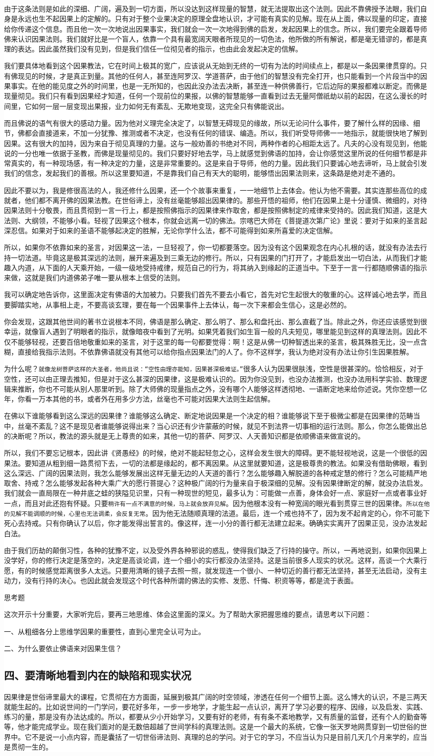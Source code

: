 由于这条法则是如此的深细、广阔，遍及到一切方面，所以没达到这样现量的智慧，就无法提取出这个法则。因此不靠佛授予法眼，我们自身是永远也生不起因果上的定解的。只有对于整个业果决定的原理全盘地认识，才可能有真实的见解。现在从上面，佛以现量的印定，直接给你传递这个信息。而且他一次一次地说出因果事实，我们就会一次一次地得到佛的启发，发起因果上的信念。所以，我们要完全跟着导师佛来认识因果法则。我们就好比是一个盲人，依靠一个具有最宽阔天眼者所现见的一切色法，他所做的所有解说，都是毫无错谬的，都是真理的表达。因此虽然我们没有见到，但是我们信任一位彻见者的指示，也由此会发起决定的信解。

我们要具体地看到这个因果教法，它在时间上极其的宽广，应该说从无始到无终的一切有为法的时间续点上，都是以一条因果律贯穿的。只有佛现见的时候，才是真正到量。其他的任何人，甚至连阿罗汉、学道菩萨，由于他们的智慧没有完全打开，也只能看到一个片段当中的因果事实。在他的能见度之外的时间里，也是一无所知的，也因此没办法去决断，甚至连一种供佛善行，它后边际的果报都难以断定。而佛是现量彻见。我们只有看到因果经才知道，任何一个现前位的果报，以佛的智慧能够一直看到过去无量阿僧祇劫以前的起因，在这么漫长的时间里，它如何一层一层变现出果报，业力如何无有紊乱、无欺地变现，这完全只有佛能说出。

而且佛说的语气有很大的感动力量。因为他对义理完全决定了，以智慧无碍现见的缘故，所以无论问什么事件，要了解什么样的因缘、细节，佛都会直接道来，不加一分犹豫、推测或者不决定，也没有任何的错误、编造。所以，我们听受导师佛一一地指示，就能很快地了解到因果。这有很大的加持，因为来自于彻见真理的力量。这与一般劝善的书绝对不同，两种作者的心相距太远了。凡夫的心没有现见到，他能说的一分也唯一依据于圣教，而佛是现量彻见的。我们只要好好地去学，马上就感觉到佛语的加持，会让你感觉这里所说的任何细节都是非常真实的，有一种现场感，有一种决定的力量，这是非常重要的。这是来自于导师，他的力量。因此我们只要诚心地去谛听，马上就会引发我们的信念，发起我们的善根。所以这里要知道，不是靠我们自己有天大的聪明，能够悟出因果法则来，这条路是绝对走不通的。

因此不要以为，我是修很高法的人，我还修什么因果，还一个个故事来重复，一一地细节上去体会。他认为他不需要。其实连那些高位的成就者，他们都不离开佛的因果法教。在世俗谛上，没有丝毫能够超出因果律的。那些开悟的祖师，他们在因果上是十分谨慎、微细的，对待因果法则十分敬畏，而且贯彻到一言一行上，都是按照佛指示的因果律来作取舍，都是按照佛制定的戒律来受持的。因此我们知道，这是大法则、大纲领，不能够小看。轻视了因果这个根本，你就会远离一切的佛法。宗喀巴大师在《菩提道次第广论》里说：要对于如来的圣言起深忍信。如果对于如来的圣语不能够起决定的胜解，无论你学什么法，都不可能得到如来所喜爱的决定信解。

所以，如果你不依靠如来的圣言，对因果这一法，一旦轻视了，你一切都要落空。因为没有这个因果观念在内心扎根的话，就没有办法去行持一切法道。毕竟这是极其深远的法则，展开来遍及到三乘无边的修行。所以，只有因果的门打开了，才能启发出一切白法，从而我们才能趣入内道，从下面的人天乘开始，一级一级地受持戒律，规范自己的行为，将其纳入到缘起的正道当中。下至于一言一行都随顺佛语的指示来做，这就是我们内道佛弟子唯一要从根本上信受的法则。

我可以确定地告诉你，这里面决定有佛语的大加被力。只要我们首先不要去小看它，首先对它生起很大的敬重的心。这样诚心地去学，而且要脚踏实地，从事相上走，不要高谈玄理，要在每一个因果事件上去体认，每一次下来都会生信心，这是必然的。

你会发现，这跟其他世间的著书立说根本不同，佛语是那么确定、那么明了、那么和盘托出、那么直截了当。除此之外，你还应该感觉到很幸运，就像盲人遇到了明眼者的指示，就像暗夜中看到了光明。如果凭着我们如生盲一般的凡夫短见，哪里能见到这样的真理法则。因此不仅不能够轻视，还要百倍地敬重如来的圣言，对于这里的每一句都要觉得：啊！这是从佛一切种智透出来的圣言，极其殊胜无比，没一点含糊，直接给我指示法则。不依靠佛语就没有其他可以给你指点因果法门的人了。你不这样学，我认为绝对没有办法让你引生因果胜解。

为什么呢？`就像龙树菩萨这样的大圣者，他尚且说：“空性由理亦能知，因果甚深极难证。”`很多人认为因果很肤浅，空性是很甚深的。恰恰相反，对于空性，还可以由正理去推知，但是对于这么甚深的因果律，这是极难认识的。因为你没见到，也没办法推测，也没办法用科学实验、数理逻辑来推断，你也不可能从别人那里听到。除了大师佛的现量指点之外，没有哪个人能够这样透彻地、一语断定地来给你述说。凭你空想一亿年，你看一万本其他的书，或者外在用多少方法，丝毫也不可能对因果大法则生起信解。

在佛以下谁能够看到这么深远的因果律？谁能够这么确定、断定地说因果是一个决定的相？谁能够说下至于极微尘都是在因果律的范畴当中，丝毫不紊乱？这不是现见者谁能够说得出来？当心识还有少许蒙蔽的时候，就见不到法界一切事相的运行法则。那么，你怎么能做出总的决断呢？所以，教法的源头就是无上尊贵的如来，其他一切的菩萨、阿罗汉、人天善知识都是依顺佛语来做宣说的。

所以，我们不要忘记根本，因此讲《贤愚经》的时候，绝对不能起轻忽之心，这样会发生很大的障碍。更不能轻视地说，这是一个很低的因果法。要知道从粗到细一路贯彻下去，一切的法都是缘起的，都不离因果。从这里就要知道，这是极尊贵的教法。如果没有借助佛眼，看到这么深远、广阔的因果法则，我怎么能够发展出这样无量无边的人天道的善行？怎么能够趣入解脱道的各种戒定慧的修行？怎么可能精严地取舍、持戒？怎么能够发起各种大乘广大的愿行菩提心？这种极广阔的行为量来自于极深细的见解。没有因果律断定的解，就没办法启发。我们就会一直局限在一种井底之蛙的狭隘见识里，只有一种现世的短见，最多认为：可能做一点善，身体会好一点、家庭好一点或者事业好一点，而且对此还抱有怀疑。只要`稍许有一点不满意的时候，马上就会放弃见解`。因为他根本没有一种宽阔的眼光看到贯穿三世的因果律。`所以在他的见解不能调顺的时候，心里也无法调柔，会反复无常`。因为他无法随顺真理的法道。最后，连一个戒也持不了，因为发不起肯定的心，你不可能下死心去持戒。只有你确认了以后，你才能发得出誓言的。像这样，连一小分的善行都无法建立起来。确确实实离开了因果正见，没办法发起白法。

由于我们历劫的颠倒习性，各种的犹豫不定，以及受外界各种邪说的惑乱，使得我们缺乏了行持的操守。所以，一再地说到，如果你因果上没学好，你的修行决定是落空的，决定是高谈论调，连一个细小的实行都没办法坚持。这是当前很多人现实的状况。这样，高谈一个大乘行愿，有的时候感觉距离很多人太远。只要用清晰的镜子去照一照，就发现连一个很小、一种切近的善行都无法坚持，甚至无法启动，没有主动力，没有行持的决心。也因此就会发现这个时代各种所谓的佛法的实修、发愿、忏悔、积资等等，都是流于表面。

思考题

这次开示十分重要，大家听完后，要再三地思维、体会这里面的深义。为了帮助大家把握思维的要点，请思考以下问题：

一、从粗细各分上思维学因果的重要性，直到心里完全认可为止。

二、为什么要依止佛语来对因果生信？

## 四、要清晰地看到内在的缺陷和现实状况

因果律是世俗谛里最大的课程，它贯彻在方方面面，延展到极其广阔的时空领域，渗透在任何一个细节上面。这么博大的认识，不是三两天就能生起的。比如说世间的一门学问，要花好多年，一步一步地学，才能生起一点认识，离开了学习必要的程序、因缘，以及启发、实践、练习的量，那是没有办法达成的。所以，都要从少小开始学习，又要有好的老师，有有条不紊地教学，又有质量的监督，还有个人的勤奋等等，他才能完成学业。现在我们面对的是无数倍超越了世间学科的真理法则。这是一个最大的系统，它像一张天罗地网贯穿到一切世俗的世界中。它不是说一小点内容，而是囊括了一切世俗谛法则、真理的总的学问。对于它的学习，不应当认为只是目前几天几个月来学的，应当是贯彻一生的。
